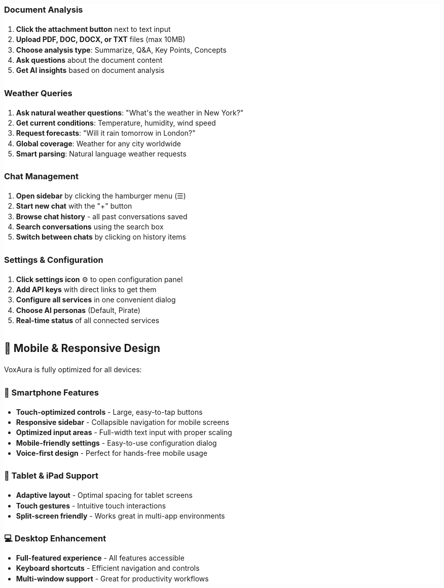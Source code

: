 ### Document Analysis
1. **Click the attachment button** next to text input
2. **Upload PDF, DOC, DOCX, or TXT** files (max 10MB)
3. **Choose analysis type**: Summarize, Q&A, Key Points, Concepts
4. **Ask questions** about the document content
5. **Get AI insights** based on document analysis

### Weather Queries
1. **Ask natural weather questions**: "What's the weather in New York?"
2. **Get current conditions**: Temperature, humidity, wind speed
3. **Request forecasts**: "Will it rain tomorrow in London?"
4. **Global coverage**: Weather for any city worldwide
5. **Smart parsing**: Natural language weather requests

### Chat Management
1. **Open sidebar** by clicking the hamburger menu (☰)
2. **Start new chat** with the "+" button
3. **Browse chat history** - all past conversations saved
4. **Search conversations** using the search box
5. **Switch between chats** by clicking on history items

### Settings & Configuration
1. **Click settings icon** ⚙️ to open configuration panel
2. **Add API keys** with direct links to get them
3. **Configure all services** in one convenient dialog
4. **Choose AI personas** (Default, Pirate)
5. **Real-time status** of all connected services

## 📱 Mobile & Responsive Design

VoxAura is fully optimized for all devices:

### 📱 Smartphone Features
- **Touch-optimized controls** - Large, easy-to-tap buttons
- **Responsive sidebar** - Collapsible navigation for mobile screens
- **Optimized input areas** - Full-width text input with proper scaling
- **Mobile-friendly settings** - Easy-to-use configuration dialog
- **Voice-first design** - Perfect for hands-free mobile usage

### 📱 Tablet & iPad Support
- **Adaptive layout** - Optimal spacing for tablet screens
- **Touch gestures** - Intuitive touch interactions
- **Split-screen friendly** - Works great in multi-app environments

### 💻 Desktop Enhancement
- **Full-featured experience** - All features accessible
- **Keyboard shortcuts** - Efficient navigation and controls
- **Multi-window support** - Great for productivity workflows
